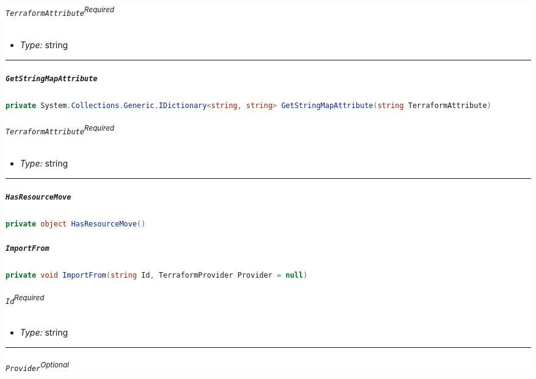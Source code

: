 ###### `TerraformAttribute`<sup>Required</sup> <a name="TerraformAttribute" id="rhizo-co-terraform-provider-oci.databaseMigrationConnection.DatabaseMigrationConnection.getStringAttribute.parameter.terraformAttribute"></a>

- *Type:* string

---

##### `GetStringMapAttribute` <a name="GetStringMapAttribute" id="rhizo-co-terraform-provider-oci.databaseMigrationConnection.DatabaseMigrationConnection.getStringMapAttribute"></a>

```csharp
private System.Collections.Generic.IDictionary<string, string> GetStringMapAttribute(string TerraformAttribute)
```

###### `TerraformAttribute`<sup>Required</sup> <a name="TerraformAttribute" id="rhizo-co-terraform-provider-oci.databaseMigrationConnection.DatabaseMigrationConnection.getStringMapAttribute.parameter.terraformAttribute"></a>

- *Type:* string

---

##### `HasResourceMove` <a name="HasResourceMove" id="rhizo-co-terraform-provider-oci.databaseMigrationConnection.DatabaseMigrationConnection.hasResourceMove"></a>

```csharp
private object HasResourceMove()
```

##### `ImportFrom` <a name="ImportFrom" id="rhizo-co-terraform-provider-oci.databaseMigrationConnection.DatabaseMigrationConnection.importFrom"></a>

```csharp
private void ImportFrom(string Id, TerraformProvider Provider = null)
```

###### `Id`<sup>Required</sup> <a name="Id" id="rhizo-co-terraform-provider-oci.databaseMigrationConnection.DatabaseMigrationConnection.importFrom.parameter.id"></a>

- *Type:* string

---

###### `Provider`<sup>Optional</sup> <a name="Provider" id="rhizo-co-terraform-provider-oci.databaseMigrationConnection.DatabaseMigrationConnection.importFrom.parameter.provider"></a>
